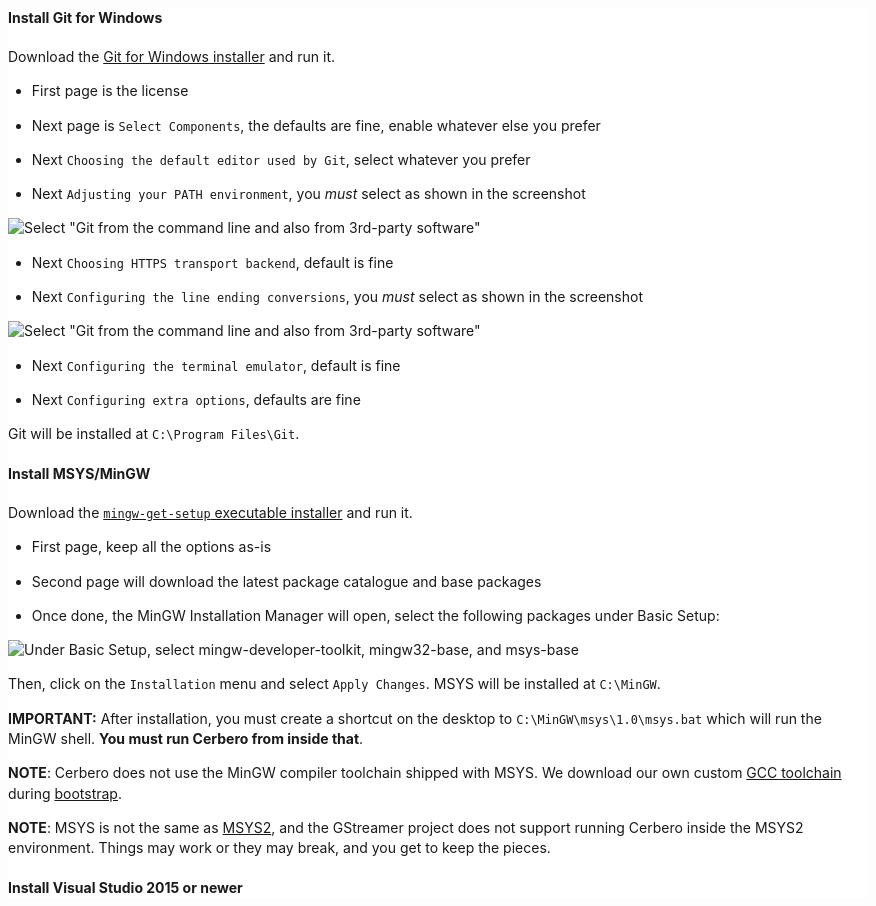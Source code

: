 
#### Install Git for Windows

Download the [Git for Windows installer](https://gitforwindows.org/) and run it.

* First page is the license

* Next page is `Select Components`, the defaults are fine, enable whatever else you prefer

* Next `Choosing the default editor used by Git`, select whatever you prefer

* Next `Adjusting your PATH environment`, you *must* select as shown in the screenshot

![Select "Git from the command line and also from 3rd-party software"](images/cerbero/git-installer-PATH.png)

* Next `Choosing HTTPS transport backend`, default is fine

* Next `Configuring the line ending conversions`, you *must* select as shown in the screenshot

![Select "Git from the command line and also from 3rd-party software"](images/cerbero/git-installer-line-endings.png)

* Next `Configuring the terminal emulator`, default is fine

* Next `Configuring extra options`, defaults are fine

Git will be installed at `C:\Program Files\Git`.

#### Install MSYS/MinGW

Download the [`mingw-get-setup` executable installer](http://sourceforge.net/projects/mingw/files/Installer/mingw-get-setup.exe/download) and run it.

* First page, keep all the options as-is

* Second page will download the latest package catalogue and base packages

* Once done, the MinGW Installation Manager will open, select the following
  packages under Basic Setup:

![Under Basic Setup, select mingw-developer-toolkit, mingw32-base, and msys-base](images/cerbero/msys-install-packages.png)

Then, click on the `Installation` menu and select `Apply Changes`. MSYS will be
installed at `C:\MinGW`.

**IMPORTANT:** After installation, you must create a shortcut on the desktop to
`C:\MinGW\msys\1.0\msys.bat` which will run the MinGW shell. **You must run
Cerbero from inside that**.

**NOTE**: Cerbero does not use the MinGW compiler toolchain shipped with MSYS.
We download our own custom [GCC toolchain](https://gitlab.freedesktop.org/gstreamer/cerbero/-/blob/master/docs/toolchains.md#gcc-mingw)
during [bootstrap](#bootstrap-to-setup-environment).

**NOTE**: MSYS is not the same as [MSYS2](https://www.msys2.org/), and the
GStreamer project does not support running Cerbero inside the MSYS2
environment. Things may work or they may break, and you get to keep the pieces.

#### Install Visual Studio 2015 or newer
